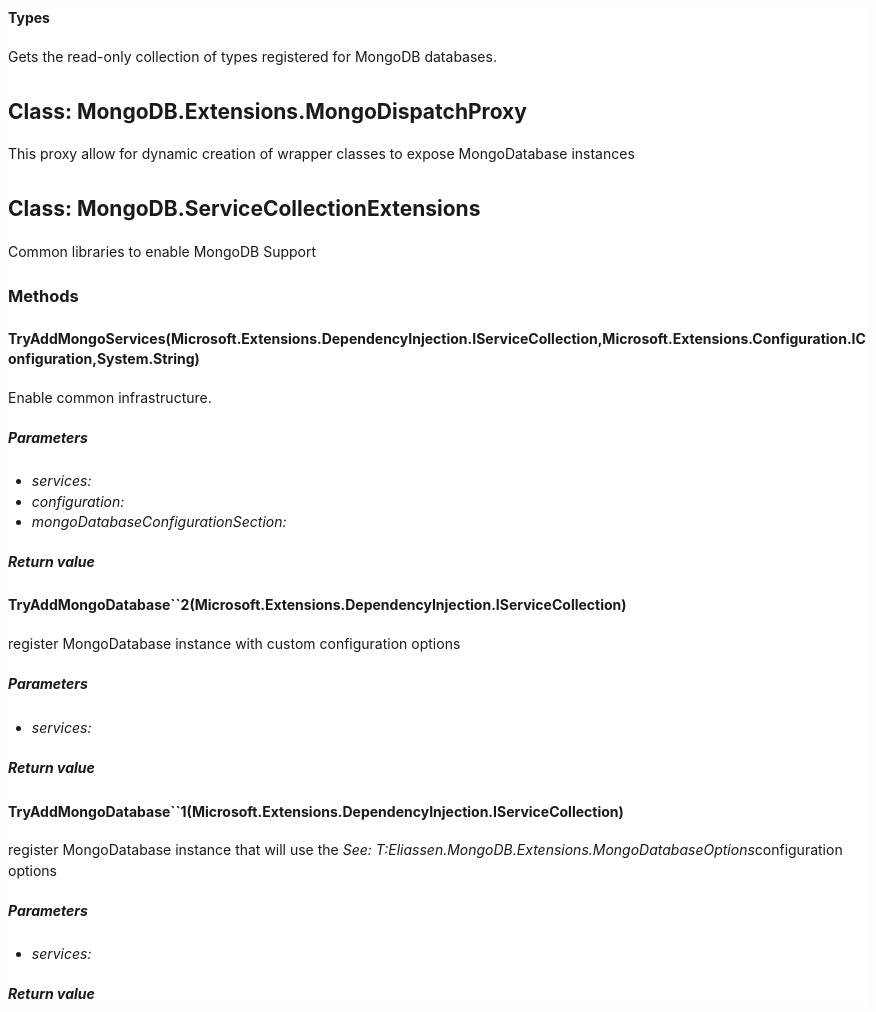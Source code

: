 #### Types
Gets the read-only collection of types registered for MongoDB databases.

## Class: MongoDB.Extensions.MongoDispatchProxy
This proxy allow for dynamic creation of wrapper classes to expose MongoDatabase instances 


## Class: MongoDB.ServiceCollectionExtensions
Common libraries to enable MongoDB Support 

### Methods


#### TryAddMongoServices(Microsoft.Extensions.DependencyInjection.IServiceCollection,Microsoft.Extensions.Configuration.IConfiguration,System.String)
Enable common infrastructure. 


##### Parameters
* *services:* 
* *configuration:* 
* *mongoDatabaseConfigurationSection:* 




##### Return value




#### TryAddMongoDatabase``2(Microsoft.Extensions.DependencyInjection.IServiceCollection)
register MongoDatabase instance with custom configuration options 


##### Parameters
* *services:* 




##### Return value




#### TryAddMongoDatabase``1(Microsoft.Extensions.DependencyInjection.IServiceCollection)
register MongoDatabase instance that will use the 
 *See: T:Eliassen.MongoDB.Extensions.MongoDatabaseOptions*configuration options 


##### Parameters
* *services:* 




##### Return value


